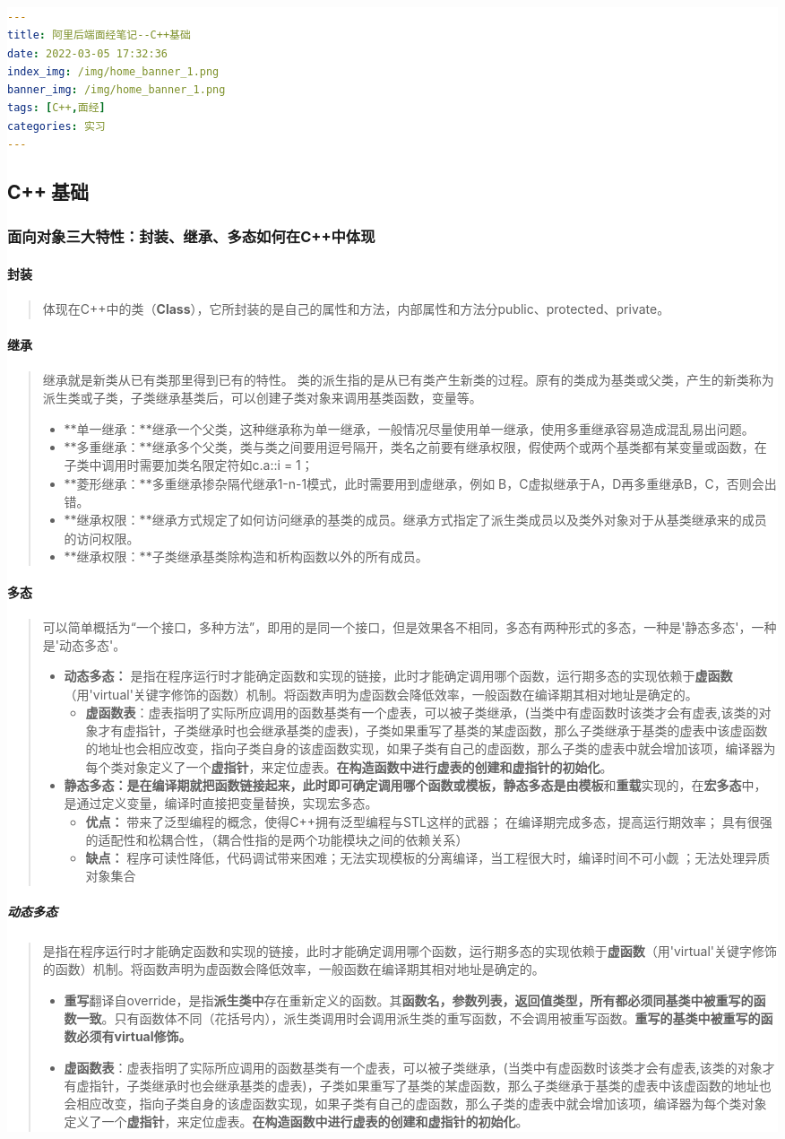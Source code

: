 ```yaml
---
title: 阿里后端面经笔记--C++基础
date: 2022-03-05 17:32:36
index_img: /img/home_banner_1.png
banner_img: /img/home_banner_1.png
tags: [C++,面经]
categories: 实习
---
```


## C++ 基础

### 面向对象三大特性：封装、继承、多态如何在C++中体现

#### 封装

> 体现在C++中的类（**Class**），它所封装的是自己的属性和方法，内部属性和方法分public、protected、private。

#### 继承

> 继承就是新类从已有类那里得到已有的特性。 类的派生指的是从已有类产生新类的过程。原有的类成为基类或父类，产生的新类称为派生类或子类，子类继承基类后，可以创建子类对象来调用基类函数，变量等。
>
> * **单一继承：**继承一个父类，这种继承称为单一继承，一般情况尽量使用单一继承，使用多重继承容易造成混乱易出问题。
> * **多重继承：**继承多个父类，类与类之间要用逗号隔开，类名之前要有继承权限，假使两个或两个基类都有某变量或函数，在子类中调用时需要加类名限定符如c.a::i = 1；
> * **菱形继承：**多重继承掺杂隔代继承1-n-1模式，此时需要用到虚继承，例如 B，C虚拟继承于A，D再多重继承B，C，否则会出错。
> * **继承权限：**继承方式规定了如何访问继承的基类的成员。继承方式指定了派生类成员以及类外对象对于从基类继承来的成员的访问权限。
> * **继承权限：**子类继承基类除构造和析构函数以外的所有成员。

#### 多态

> 可以简单概括为“一个接口，多种方法”，即用的是同一个接口，但是效果各不相同，多态有两种形式的多态，一种是'静态多态'，一种是'动态多态'。
>
> * **动态多态：**   是指在程序运行时才能确定函数和实现的链接，此时才能确定调用哪个函数，运行期多态的实现依赖于**虚函数**（用'virtual'关键字修饰的函数）机制。将函数声明为虚函数会降低效率，一般函数在编译期其相对地址是确定的。
>   * **虚函数表**：虚表指明了实际所应调用的函数基类有一个虚表，可以被子类继承，(当类中有虚函数时该类才会有虚表,该类的对象才有虚指针，子类继承时也会继承基类的虚表)，子类如果重写了基类的某虚函数，那么子类继承于基类的虚表中该虚函数的地址也会相应改变，指向子类自身的该虚函数实现，如果子类有自己的虚函数，那么子类的虚表中就会增加该项，编译器为每个类对象定义了一个**虚指针**，来定位虚表。**在构造函数中进行虚表的创建和虚指针的初始化**。
> * **静态多态：**是在编译期就把函数链接起来，此时即可确定调用哪个函数或模板，静态多态是由**模板**和**重载**实现的，在**宏多态**中，是通过定义变量，编译时直接把变量替换，实现宏多态。
>   * **优点：** 带来了泛型编程的概念，使得C++拥有泛型编程与STL这样的武器； 在编译期完成多态，提高运行期效率； 具有很强的适配性和松耦合性，（耦合性指的是两个功能模块之间的依赖关系）
>   * **缺点：** 程序可读性降低，代码调试带来困难；无法实现模板的分离编译，当工程很大时，编译时间不可小觑 ；无法处理异质对象集合

##### 动态多态

> 是指在程序运行时才能确定函数和实现的链接，此时才能确定调用哪个函数，运行期多态的实现依赖于**虚函数**（用'virtual'关键字修饰的函数）机制。将函数声明为虚函数会降低效率，一般函数在编译期其相对地址是确定的。
>
> * **重写**翻译自override，是指**派生类中**存在重新定义的函数。其**函数名，参数列表，返回值类型，所有都必须同基类中被重写的函数一致**。只有函数体不同（花括号内），派生类调用时会调用派生类的重写函数，不会调用被重写函数。**重写的基类中被重写的函数必须有virtual修饰。**
>
> * **虚函数表**：虚表指明了实际所应调用的函数基类有一个虚表，可以被子类继承，(当类中有虚函数时该类才会有虚表,该类的对象才有虚指针，子类继承时也会继承基类的虚表)，子类如果重写了基类的某虚函数，那么子类继承于基类的虚表中该虚函数的地址也会相应改变，指向子类自身的该虚函数实现，如果子类有自己的虚函数，那么子类的虚表中就会增加该项，编译器为每个类对象定义了一个**虚指针**，来定位虚表。**在构造函数中进行虚表的创建和虚指针的初始化**。
